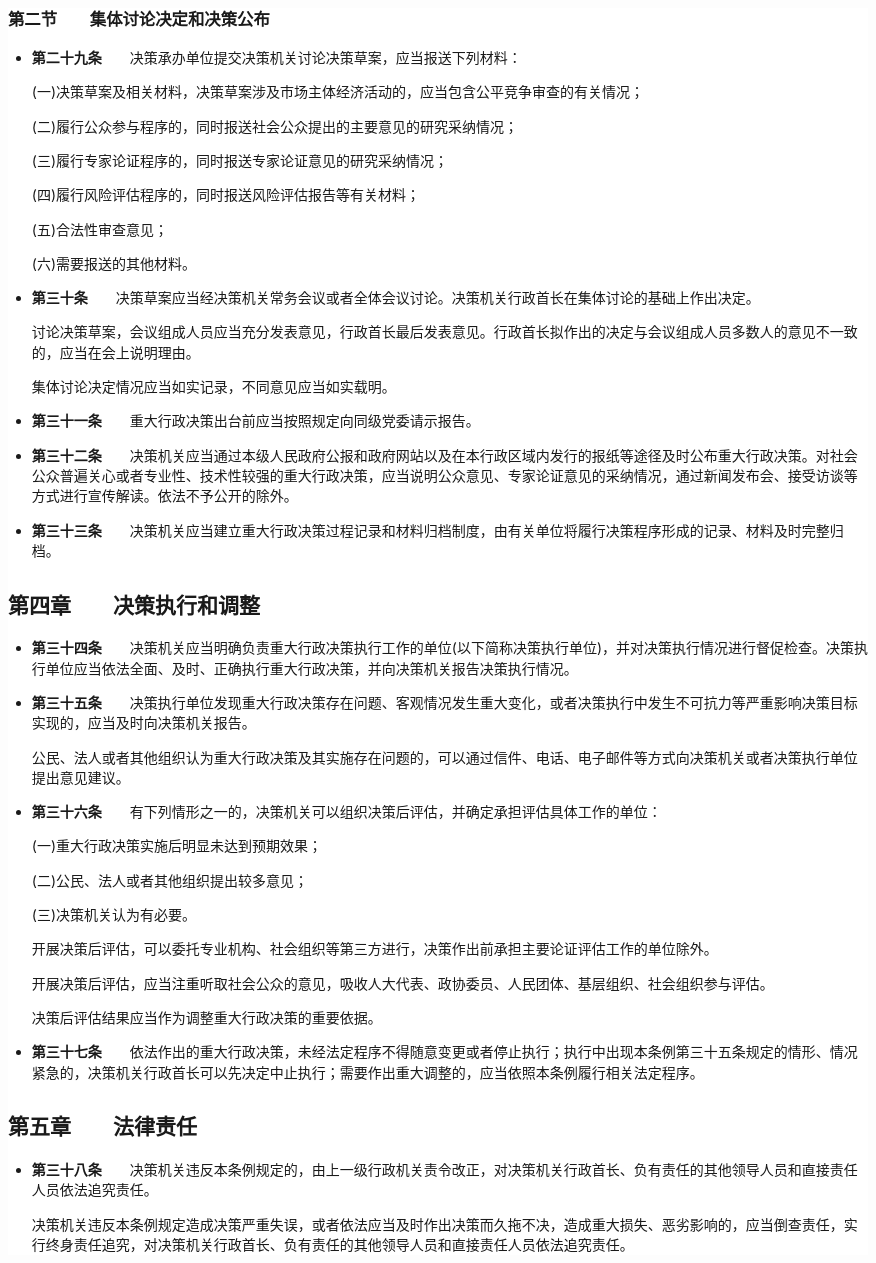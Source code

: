 ### 第二节　　集体讨论决定和决策公布

- **第二十九条**　　决策承办单位提交决策机关讨论决策草案，应当报送下列材料：

  (一)决策草案及相关材料，决策草案涉及市场主体经济活动的，应当包含公平竞争审查的有关情况；

  (二)履行公众参与程序的，同时报送社会公众提出的主要意见的研究采纳情况；

  (三)履行专家论证程序的，同时报送专家论证意见的研究采纳情况；

  (四)履行风险评估程序的，同时报送风险评估报告等有关材料；

  (五)合法性审查意见；

  (六)需要报送的其他材料。

- **第三十条**　　决策草案应当经决策机关常务会议或者全体会议讨论。决策机关行政首长在集体讨论的基础上作出决定。

  讨论决策草案，会议组成人员应当充分发表意见，行政首长最后发表意见。行政首长拟作出的决定与会议组成人员多数人的意见不一致的，应当在会上说明理由。

  集体讨论决定情况应当如实记录，不同意见应当如实载明。

- **第三十一条**　　重大行政决策出台前应当按照规定向同级党委请示报告。

- **第三十二条**　　决策机关应当通过本级人民政府公报和政府网站以及在本行政区域内发行的报纸等途径及时公布重大行政决策。对社会公众普遍关心或者专业性、技术性较强的重大行政决策，应当说明公众意见、专家论证意见的采纳情况，通过新闻发布会、接受访谈等方式进行宣传解读。依法不予公开的除外。

- **第三十三条**　　决策机关应当建立重大行政决策过程记录和材料归档制度，由有关单位将履行决策程序形成的记录、材料及时完整归档。

## 第四章　　决策执行和调整

- **第三十四条**　　决策机关应当明确负责重大行政决策执行工作的单位(以下简称决策执行单位)，并对决策执行情况进行督促检查。决策执行单位应当依法全面、及时、正确执行重大行政决策，并向决策机关报告决策执行情况。

- **第三十五条**　　决策执行单位发现重大行政决策存在问题、客观情况发生重大变化，或者决策执行中发生不可抗力等严重影响决策目标实现的，应当及时向决策机关报告。

  公民、法人或者其他组织认为重大行政决策及其实施存在问题的，可以通过信件、电话、电子邮件等方式向决策机关或者决策执行单位提出意见建议。

- **第三十六条**　　有下列情形之一的，决策机关可以组织决策后评估，并确定承担评估具体工作的单位：

  (一)重大行政决策实施后明显未达到预期效果；

  (二)公民、法人或者其他组织提出较多意见；

  (三)决策机关认为有必要。

  开展决策后评估，可以委托专业机构、社会组织等第三方进行，决策作出前承担主要论证评估工作的单位除外。

  开展决策后评估，应当注重听取社会公众的意见，吸收人大代表、政协委员、人民团体、基层组织、社会组织参与评估。

  决策后评估结果应当作为调整重大行政决策的重要依据。

- **第三十七条**　　依法作出的重大行政决策，未经法定程序不得随意变更或者停止执行；执行中出现本条例第三十五条规定的情形、情况紧急的，决策机关行政首长可以先决定中止执行；需要作出重大调整的，应当依照本条例履行相关法定程序。

## 第五章　　法律责任

- **第三十八条**　　决策机关违反本条例规定的，由上一级行政机关责令改正，对决策机关行政首长、负有责任的其他领导人员和直接责任人员依法追究责任。

  决策机关违反本条例规定造成决策严重失误，或者依法应当及时作出决策而久拖不决，造成重大损失、恶劣影响的，应当倒查责任，实行终身责任追究，对决策机关行政首长、负有责任的其他领导人员和直接责任人员依法追究责任。
